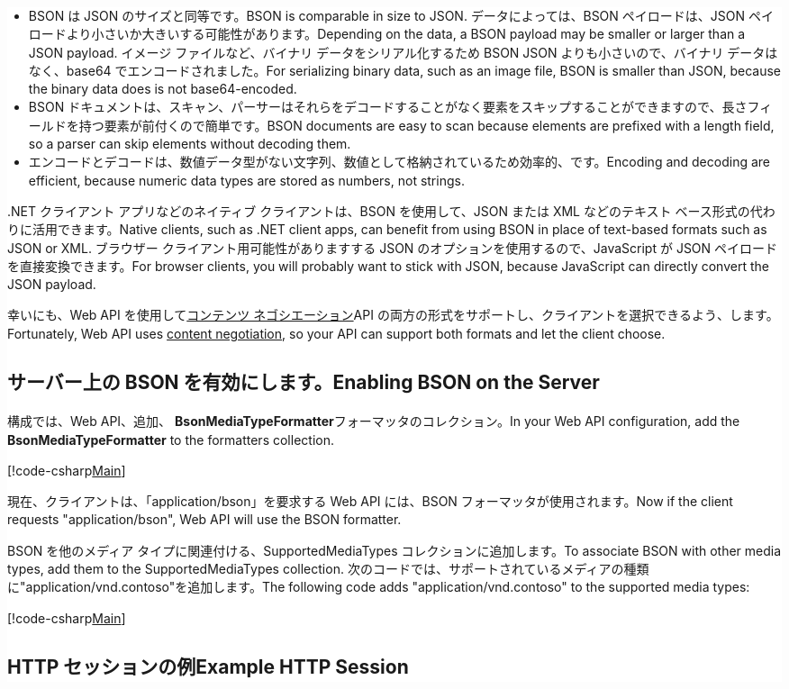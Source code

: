 - <span data-ttu-id="62b86-112">BSON は JSON のサイズと同等です。</span><span class="sxs-lookup"><span data-stu-id="62b86-112">BSON is comparable in size to JSON.</span></span> <span data-ttu-id="62b86-113">データによっては、BSON ペイロードは、JSON ペイロードより小さいか大きいする可能性があります。</span><span class="sxs-lookup"><span data-stu-id="62b86-113">Depending on the data, a BSON payload may be smaller or larger than a JSON payload.</span></span> <span data-ttu-id="62b86-114">イメージ ファイルなど、バイナリ データをシリアル化するため BSON JSON よりも小さいので、バイナリ データはなく、base64 でエンコードされました。</span><span class="sxs-lookup"><span data-stu-id="62b86-114">For serializing binary data, such as an image file, BSON is smaller than JSON, because the binary data does is not base64-encoded.</span></span>
- <span data-ttu-id="62b86-115">BSON ドキュメントは、スキャン、パーサーはそれらをデコードすることがなく要素をスキップすることができますので、長さフィールドを持つ要素が前付くので簡単です。</span><span class="sxs-lookup"><span data-stu-id="62b86-115">BSON documents are easy to scan because elements are prefixed with a length field, so a parser can skip elements without decoding them.</span></span>
- <span data-ttu-id="62b86-116">エンコードとデコードは、数値データ型がない文字列、数値として格納されているため効率的、です。</span><span class="sxs-lookup"><span data-stu-id="62b86-116">Encoding and decoding are efficient, because numeric data types are stored as numbers, not strings.</span></span>

<span data-ttu-id="62b86-117">.NET クライアント アプリなどのネイティブ クライアントは、BSON を使用して、JSON または XML などのテキスト ベース形式の代わりに活用できます。</span><span class="sxs-lookup"><span data-stu-id="62b86-117">Native clients, such as .NET client apps, can benefit from using BSON in place of text-based formats such as JSON or XML.</span></span> <span data-ttu-id="62b86-118">ブラウザー クライアント用可能性がありますする JSON のオプションを使用するので、JavaScript が JSON ペイロードを直接変換できます。</span><span class="sxs-lookup"><span data-stu-id="62b86-118">For browser clients, you will probably want to stick with JSON, because JavaScript can directly convert the JSON payload.</span></span>

<span data-ttu-id="62b86-119">幸いにも、Web API を使用して[コンテンツ ネゴシエーション](content-negotiation.md)API の両方の形式をサポートし、クライアントを選択できるよう、します。</span><span class="sxs-lookup"><span data-stu-id="62b86-119">Fortunately, Web API uses [content negotiation](content-negotiation.md), so your API can support both formats and let the client choose.</span></span>

## <a name="enabling-bson-on-the-server"></a><span data-ttu-id="62b86-120">サーバー上の BSON を有効にします。</span><span class="sxs-lookup"><span data-stu-id="62b86-120">Enabling BSON on the Server</span></span>

<span data-ttu-id="62b86-121">構成では、Web API、追加、 **BsonMediaTypeFormatter**フォーマッタのコレクション。</span><span class="sxs-lookup"><span data-stu-id="62b86-121">In your Web API configuration, add the **BsonMediaTypeFormatter** to the formatters collection.</span></span>

[!code-csharp[Main](bson-support-in-web-api-21/samples/sample1.cs)]

<span data-ttu-id="62b86-122">現在、クライアントは、「application/bson」を要求する Web API には、BSON フォーマッタが使用されます。</span><span class="sxs-lookup"><span data-stu-id="62b86-122">Now if the client requests "application/bson", Web API will use the BSON formatter.</span></span>

<span data-ttu-id="62b86-123">BSON を他のメディア タイプに関連付ける、SupportedMediaTypes コレクションに追加します。</span><span class="sxs-lookup"><span data-stu-id="62b86-123">To associate BSON with other media types, add them to the SupportedMediaTypes collection.</span></span> <span data-ttu-id="62b86-124">次のコードでは、サポートされているメディアの種類に"application/vnd.contoso"を追加します。</span><span class="sxs-lookup"><span data-stu-id="62b86-124">The following code adds "application/vnd.contoso" to the supported media types:</span></span>

[!code-csharp[Main](bson-support-in-web-api-21/samples/sample2.cs)]

## <a name="example-http-session"></a><span data-ttu-id="62b86-125">HTTP セッションの例</span><span class="sxs-lookup"><span data-stu-id="62b86-125">Example HTTP Session</span></span>
